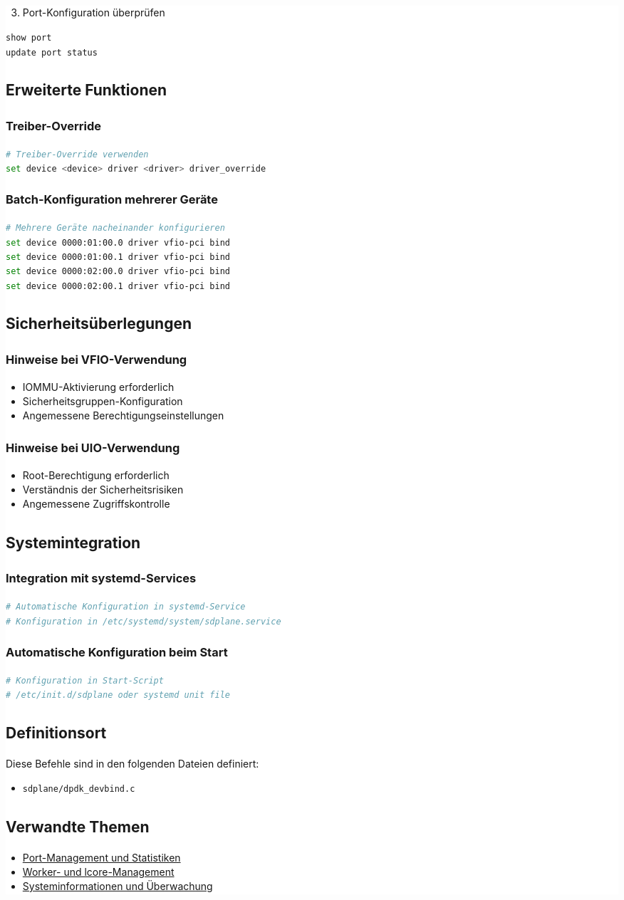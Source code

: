 3. Port-Konfiguration überprüfen
```bash
show port
update port status
```

## Erweiterte Funktionen

### Treiber-Override
```bash
# Treiber-Override verwenden
set device <device> driver <driver> driver_override
```

### Batch-Konfiguration mehrerer Geräte
```bash
# Mehrere Geräte nacheinander konfigurieren
set device 0000:01:00.0 driver vfio-pci bind
set device 0000:01:00.1 driver vfio-pci bind
set device 0000:02:00.0 driver vfio-pci bind
set device 0000:02:00.1 driver vfio-pci bind
```

## Sicherheitsüberlegungen

### Hinweise bei VFIO-Verwendung
- IOMMU-Aktivierung erforderlich
- Sicherheitsgruppen-Konfiguration
- Angemessene Berechtigungseinstellungen

### Hinweise bei UIO-Verwendung
- Root-Berechtigung erforderlich
- Verständnis der Sicherheitsrisiken
- Angemessene Zugriffskontrolle

## Systemintegration

### Integration mit systemd-Services
```bash
# Automatische Konfiguration in systemd-Service
# Konfiguration in /etc/systemd/system/sdplane.service
```

### Automatische Konfiguration beim Start
```bash
# Konfiguration in Start-Script
# /etc/init.d/sdplane oder systemd unit file
```

## Definitionsort

Diese Befehle sind in den folgenden Dateien definiert:
- `sdplane/dpdk_devbind.c`

## Verwandte Themen

- [Port-Management und Statistiken](port-management.md)
- [Worker- und lcore-Management](worker-lcore-thread-management.md)
- [Systeminformationen und Überwachung](system-monitoring.md)